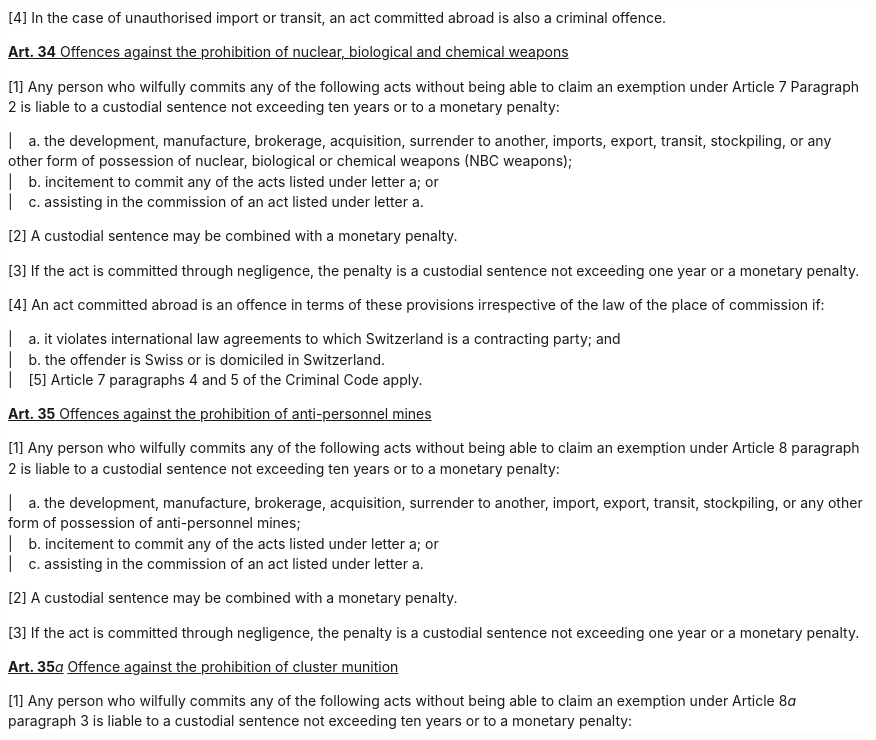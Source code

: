 [4] In the case of unauthorised import or transit, an act committed abroad is also a criminal offence.

[**Art. 34** Offences against the prohibition of nuclear, biological and chemical weapons](https://www.fedlex.admin.ch/eli/cc/1998/794_794_794/en#art_34) 

[1] Any person who wilfully commits any of the following acts without being able to claim an exemption under Article 7 Paragraph 2 is liable to a custodial sentence not exceeding ten years or to a monetary penalty:


|    a. the development, manufacture, brokerage, acquisition, surrender to another, imports, export, transit, stockpiling, or any other form of possession of nuclear, biological or chemical weapons (NBC weapons);  
|    b. incitement to commit any of the acts listed under letter a; or  
|    c. assisting in the commission of an act listed under letter a.

[2] A custodial sentence may be combined with a monetary penalty.

[3] If the act is committed through negligence, the penalty is a custodial sentence not exceeding one year or a monetary penalty.

[4] An act committed abroad is an offence in terms of these provisions irrespective of the law of the place of commission if:


|    a. it violates international law agreements to which Switzerland is a contracting party; and  
|    b. the offender is Swiss or is domiciled in Switzerland.  
|    [5] Article 7 paragraphs 4 and 5 of the Criminal Code apply. 

[**Art. 35** Offences against the prohibition of anti-personnel mines](https://www.fedlex.admin.ch/eli/cc/1998/794_794_794/en#art_35) 

[1] Any person who wilfully commits any of the following acts without being able to claim an exemption under Article 8 paragraph 2 is liable to a custodial sentence not exceeding ten years or to a monetary penalty:


|    a. the development, manufacture, brokerage, acquisition, surrender to another, import, export, transit, stockpiling, or any other form of possession of anti-personnel mines;  
|    b. incitement to commit any of the acts listed under letter a; or  
|    c. assisting in the commission of an act listed under letter a.

[2] A custodial sentence may be combined with a monetary penalty.

[3] If the act is committed through negligence, the penalty is a custodial sentence not exceeding one year or a monetary penalty.

[**Art. 35***a*](https://www.fedlex.admin.ch/eli/cc/1998/794_794_794/en#art_35_a) [Offence against the prohibition of cluster munition](https://www.fedlex.admin.ch/eli/cc/1998/794_794_794/en#art_35_a) 

[1] Any person who wilfully commits any of the following acts without being able to claim an exemption under Article 8*a* paragraph 3 is liable to a custodial sentence not exceeding ten years or to a monetary penalty:
